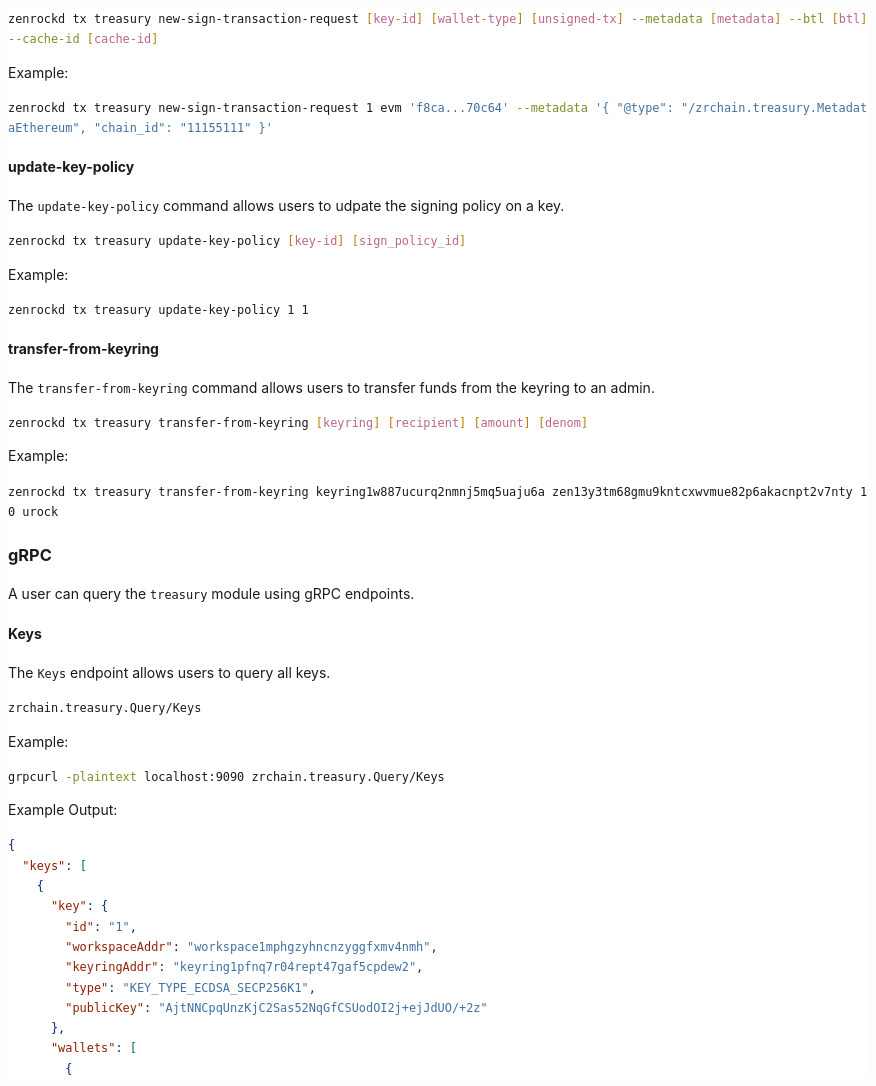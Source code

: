 ```bash
zenrockd tx treasury new-sign-transaction-request [key-id] [wallet-type] [unsigned-tx] --metadata [metadata] --btl [btl] --cache-id [cache-id]
```

Example:

```bash
zenrockd tx treasury new-sign-transaction-request 1 evm 'f8ca...70c64' --metadata '{ "@type": "/zrchain.treasury.MetadataEthereum", "chain_id": "11155111" }'
```

#### update-key-policy

The `update-key-policy` command allows users to udpate the signing policy on a key.

```bash
zenrockd tx treasury update-key-policy [key-id] [sign_policy_id] 
```

Example:

```bash
zenrockd tx treasury update-key-policy 1 1
```

#### transfer-from-keyring

The `transfer-from-keyring` command allows users to transfer funds from the keyring to an admin.

```bash
zenrockd tx treasury transfer-from-keyring [keyring] [recipient] [amount] [denom]
```

Example:

```bash
zenrockd tx treasury transfer-from-keyring keyring1w887ucurq2nmnj5mq5uaju6a zen13y3tm68gmu9kntcxwvmue82p6akacnpt2v7nty 10 urock
```

### gRPC

A user can query the `treasury` module using gRPC endpoints.

#### Keys

The `Keys` endpoint allows users to query all keys.

```bash
zrchain.treasury.Query/Keys
```

Example:

```bash
grpcurl -plaintext localhost:9090 zrchain.treasury.Query/Keys
```

Example Output:

```json
{
  "keys": [
    {
      "key": {
        "id": "1",
        "workspaceAddr": "workspace1mphgzyhncnzyggfxmv4nmh",
        "keyringAddr": "keyring1pfnq7r04rept47gaf5cpdew2",
        "type": "KEY_TYPE_ECDSA_SECP256K1",
        "publicKey": "AjtNNCpqUnzKjC2Sas52NqGfCSUodOI2j+ejJdUO/+2z"
      },
      "wallets": [
        {
```